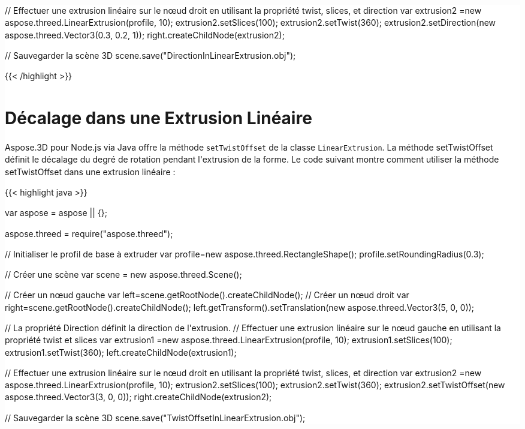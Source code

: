 // Effectuer une extrusion linéaire sur le nœud droit en utilisant la propriété twist, slices, et direction
var extrusion2 =new aspose.threed.LinearExtrusion(profile, 10);
extrusion2.setSlices(100);
extrusion2.setTwist(360);
extrusion2.setDirection(new aspose.threed.Vector3(0.3, 0.2, 1));
right.createChildNode(extrusion2);

// Sauvegarder la scène 3D
scene.save("DirectionInLinearExtrusion.obj");


{{< /highlight >}}

# **Décalage dans une Extrusion Linéaire**
Aspose.3D pour Node.js via Java offre la méthode `setTwistOffset` de la classe `LinearExtrusion`. La méthode setTwistOffset définit le décalage du degré de rotation pendant l'extrusion de la forme. Le code suivant montre comment utiliser la méthode setTwistOffset dans une extrusion linéaire :

{{< highlight java >}}

var aspose = aspose || {};

aspose.threed = require("aspose.threed");

// Initialiser le profil de base à extruder
var profile=new aspose.threed.RectangleShape();
profile.setRoundingRadius(0.3);

// Créer une scène
var scene = new aspose.threed.Scene();

// Créer un nœud gauche
var left=scene.getRootNode().createChildNode();
// Créer un nœud droit
var right=scene.getRootNode().createChildNode();
left.getTransform().setTranslation(new aspose.threed.Vector3(5, 0, 0));

// La propriété Direction définit la direction de l'extrusion.
// Effectuer une extrusion linéaire sur le nœud gauche en utilisant la propriété twist et slices
var extrusion1 =new aspose.threed.LinearExtrusion(profile, 10);
extrusion1.setSlices(100);
extrusion1.setTwist(360);
left.createChildNode(extrusion1);

// Effectuer une extrusion linéaire sur le nœud droit en utilisant la propriété twist, slices, et direction
var extrusion2 =new aspose.threed.LinearExtrusion(profile, 10);
extrusion2.setSlices(100);
extrusion2.setTwist(360);
extrusion2.setTwistOffset(new aspose.threed.Vector3(3, 0, 0));
right.createChildNode(extrusion2);

// Sauvegarder la scène 3D
scene.save("TwistOffsetInLinearExtrusion.obj");
